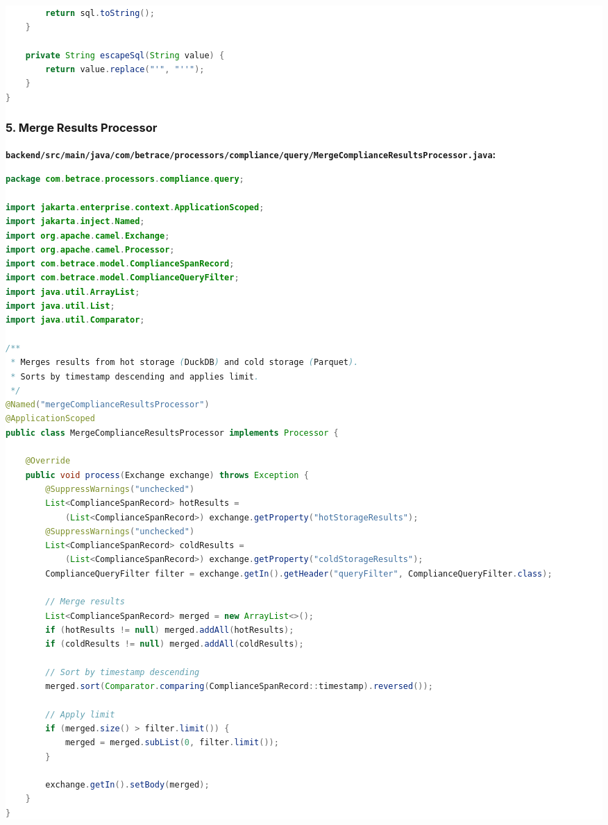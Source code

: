 ```java
        return sql.toString();
    }

    private String escapeSql(String value) {
        return value.replace("'", "''");
    }
}
```

### 5. Merge Results Processor

**`backend/src/main/java/com/betrace/processors/compliance/query/MergeComplianceResultsProcessor.java`:**
```java
package com.betrace.processors.compliance.query;

import jakarta.enterprise.context.ApplicationScoped;
import jakarta.inject.Named;
import org.apache.camel.Exchange;
import org.apache.camel.Processor;
import com.betrace.model.ComplianceSpanRecord;
import com.betrace.model.ComplianceQueryFilter;
import java.util.ArrayList;
import java.util.List;
import java.util.Comparator;

/**
 * Merges results from hot storage (DuckDB) and cold storage (Parquet).
 * Sorts by timestamp descending and applies limit.
 */
@Named("mergeComplianceResultsProcessor")
@ApplicationScoped
public class MergeComplianceResultsProcessor implements Processor {

    @Override
    public void process(Exchange exchange) throws Exception {
        @SuppressWarnings("unchecked")
        List<ComplianceSpanRecord> hotResults =
            (List<ComplianceSpanRecord>) exchange.getProperty("hotStorageResults");
        @SuppressWarnings("unchecked")
        List<ComplianceSpanRecord> coldResults =
            (List<ComplianceSpanRecord>) exchange.getProperty("coldStorageResults");
        ComplianceQueryFilter filter = exchange.getIn().getHeader("queryFilter", ComplianceQueryFilter.class);

        // Merge results
        List<ComplianceSpanRecord> merged = new ArrayList<>();
        if (hotResults != null) merged.addAll(hotResults);
        if (coldResults != null) merged.addAll(coldResults);

        // Sort by timestamp descending
        merged.sort(Comparator.comparing(ComplianceSpanRecord::timestamp).reversed());

        // Apply limit
        if (merged.size() > filter.limit()) {
            merged = merged.subList(0, filter.limit());
        }

        exchange.getIn().setBody(merged);
    }
}
```
